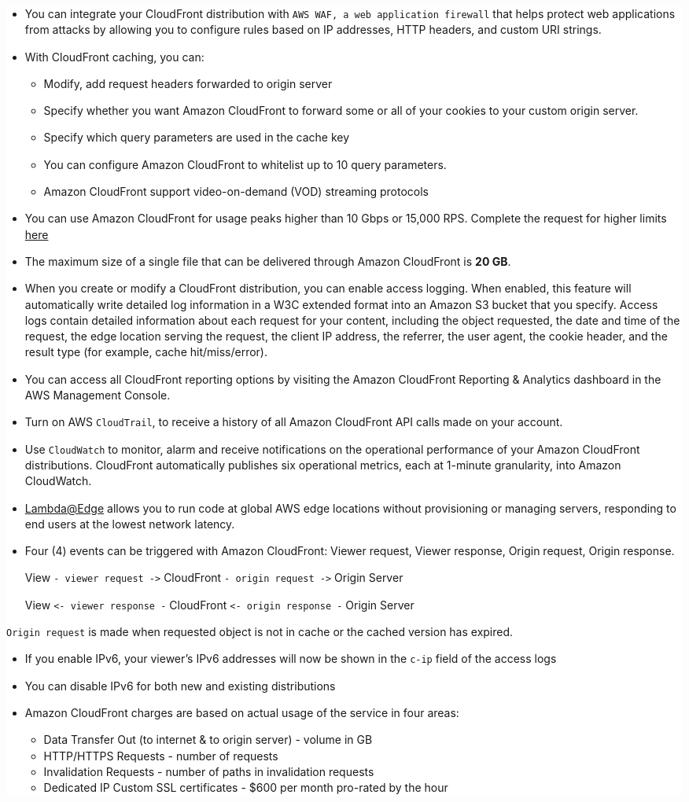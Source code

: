- You can integrate your CloudFront distribution with `AWS WAF, a web application firewall` that helps protect web applications from attacks by allowing you to configure rules based on IP addresses, HTTP headers, and custom URI strings.

- With CloudFront caching, you can:

  * Modify, add request headers forwarded to origin server

  * Specify whether you want Amazon CloudFront to forward some or all of your cookies to your custom origin server.

  * Specify which query parameters are used in the cache key

  * You can configure Amazon CloudFront to whitelist up to 10 query parameters.

  * Amazon CloudFront support video-on-demand (VOD) streaming protocols

- You can use Amazon CloudFront for usage peaks higher than 10 Gbps or 15,000 RPS. Complete the request for higher limits [here](https://aws.amazon.com/cloudfront-request/)

- The maximum size of a single file that can be delivered through Amazon CloudFront is __20 GB__.

- When you create or modify a CloudFront distribution, you can enable access logging. When enabled, this feature will automatically write detailed log information in a W3C extended format into an Amazon S3 bucket that you specify. Access logs contain detailed information about each request for your content, including the object requested, the date and time of the request, the edge location serving the request, the client IP address, the referrer, the user agent, the cookie header, and the result type (for example, cache hit/miss/error).

- You can access all CloudFront reporting options by visiting the Amazon CloudFront Reporting & Analytics dashboard in the AWS Management Console.

- Turn on AWS `CloudTrail`, to receive a history of all Amazon CloudFront API calls made on your account.

- Use `CloudWatch` to monitor, alarm and receive notifications on the operational performance of your Amazon CloudFront distributions. CloudFront automatically publishes six operational metrics, each at 1-minute granularity, into Amazon CloudWatch.

- [Lambda@Edge](https://aws.amazon.com/lambda/edge/) allows you to run code at global AWS edge locations without provisioning or managing servers, responding to end users at the lowest network latency.

- Four (4) events can be triggered with Amazon CloudFront: Viewer request, Viewer response, Origin request, Origin response.

  View   `- viewer request ->`   CloudFront   `- origin request ->`   Origin Server

  View   `<- viewer response -`   CloudFront   `<- origin response -`   Origin Server

`Origin request` is made when requested object is not in cache or the cached version has expired.

- If you enable IPv6, your viewer’s IPv6 addresses will now be shown in the `c-ip` field of the access logs

- You can disable IPv6 for both new and existing distributions

- Amazon CloudFront charges are based on actual usage of the service in four areas:

  * Data Transfer Out (to internet & to origin server) - volume  in GB
  * HTTP/HTTPS Requests - number of requests
  * Invalidation Requests - number of paths in invalidation requests
  * Dedicated IP Custom SSL certificates - $600 per month pro-rated by the hour
